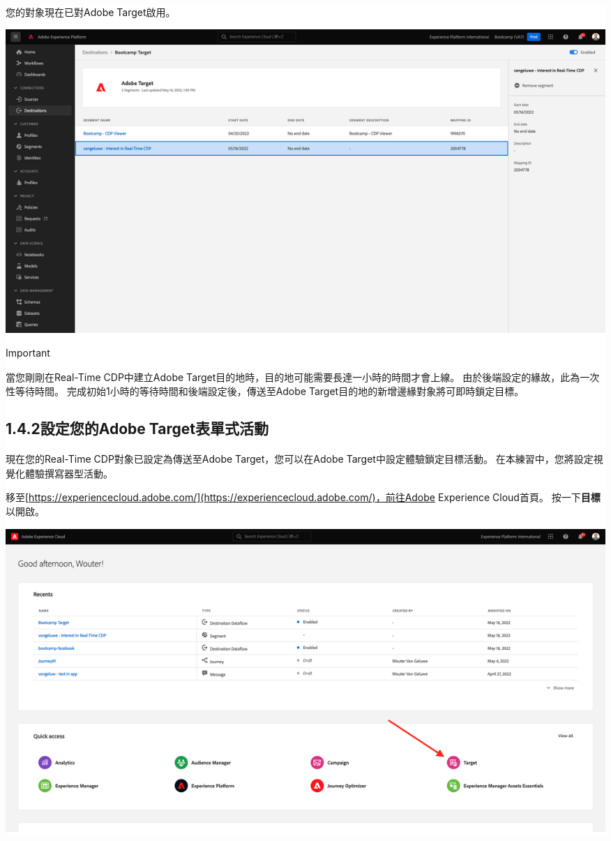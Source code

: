 您的對象現在已對Adobe Target啟用。

![在](./images/atdest11.png)

>[!IMPORTANT]
>
>當您剛剛在Real-Time CDP中建立Adobe Target目的地時，目的地可能需要長達一小時的時間才會上線。 由於後端設定的緣故，此為一次性等待時間。 完成初始1小時的等待時間和後端設定後，傳送至Adobe Target目的地的新增邊緣對象將可即時鎖定目標。

## 1.4.2設定您的Adobe Target表單式活動

現在您的Real-Time CDP對象已設定為傳送至Adobe Target，您可以在Adobe Target中設定體驗鎖定目標活動。 在本練習中，您將設定視覺化體驗撰寫器型活動。

移至[https://experiencecloud.adobe.com/](https://experiencecloud.adobe.com/)，前往Adobe Experience Cloud首頁。 按一下&#x200B;**目標**&#x200B;以開啟。

![RTCDP](./images/excl.png)
